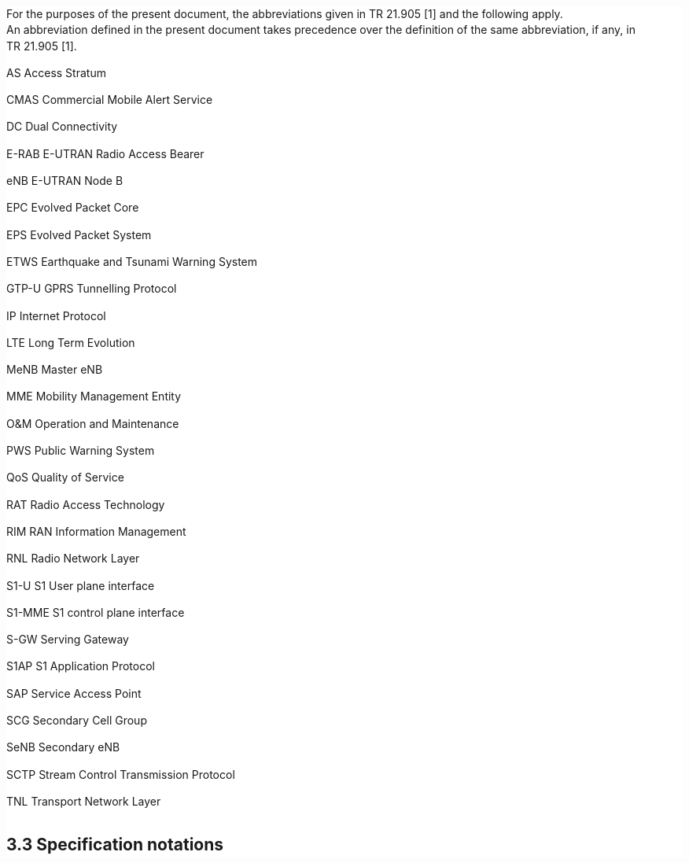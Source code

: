 For the purposes of the present document, the abbreviations given in
TR 21.905 \[1\] and the following apply.\
An abbreviation defined in the present document takes precedence over
the definition of the same abbreviation, if any, in TR 21.905 \[1\].

AS Access Stratum

CMAS Commercial Mobile Alert Service

DC Dual Connectivity

E-RAB E-UTRAN Radio Access Bearer

eNB E-UTRAN Node B

EPC Evolved Packet Core

EPS Evolved Packet System

ETWS Earthquake and Tsunami Warning System

GTP-U GPRS Tunnelling Protocol

IP Internet Protocol

LTE Long Term Evolution

MeNB Master eNB

MME Mobility Management Entity

O&M Operation and Maintenance

PWS Public Warning System

QoS Quality of Service

RAT Radio Access Technology

RIM RAN Information Management

RNL Radio Network Layer

S1-U S1 User plane interface

S1-MME S1 control plane interface

S-GW Serving Gateway

S1AP S1 Application Protocol

SAP Service Access Point

SCG Secondary Cell Group

SeNB Secondary eNB

SCTP Stream Control Transmission Protocol

TNL Transport Network Layer

3.3 Specification notations
---------------------------
